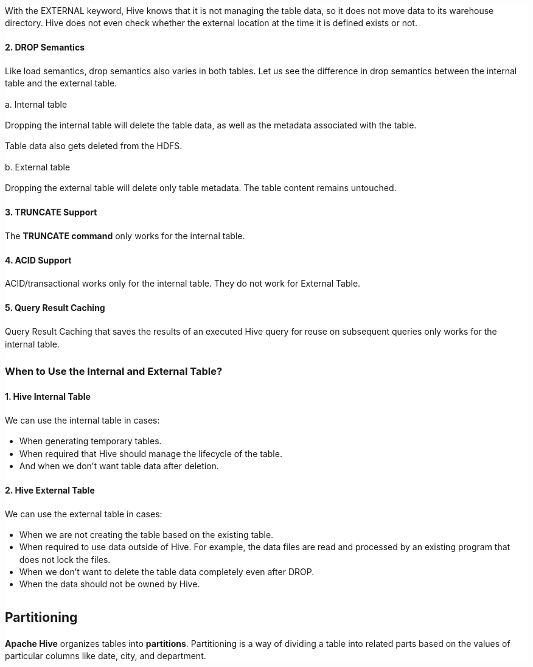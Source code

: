 With the EXTERNAL keyword, Hive knows that it is not managing the table data, so it does not move data to its warehouse directory. Hive does not even check whether the external location at the time it is defined exists or not.

#### 2. DROP Semantics

Like load semantics, drop semantics also varies in both tables. Let us see the difference in drop semantics between the internal table and the external table.

a. Internal table

Dropping the internal table will delete the table data, as well as the metadata associated with the table.

Table data also gets deleted from the HDFS.

b. External table

Dropping the external table will delete only table metadata. The table content remains untouched.

#### 3. TRUNCATE Support

The **TRUNCATE command** only works for the internal table.

#### 4. ACID Support

ACID/transactional works only for the internal table. They do not work for External Table.

#### 5. Query Result Caching

Query Result Caching that saves the results of an executed Hive query for reuse on subsequent queries only works for the internal table.

### When to Use the Internal and External Table?

#### 1. Hive Internal Table

We can use the internal table in cases:

- When generating temporary tables.
- When required that Hive should manage the lifecycle of the table.
- And when we don’t want table data after deletion.

#### 2. Hive External Table

We can use the external table in cases:

- When we are not creating the table based on the existing table.
- When required to use data outside of Hive. For example, the data files are read and processed by an existing program that does not lock the files.
- When we don’t want to delete the table data completely even after DROP.
- When the data should not be owned by Hive.

## Partitioning

**Apache Hive** organizes tables into **partitions**. Partitioning is a way of dividing a table into related parts based on the values of particular columns like date, city, and department.
